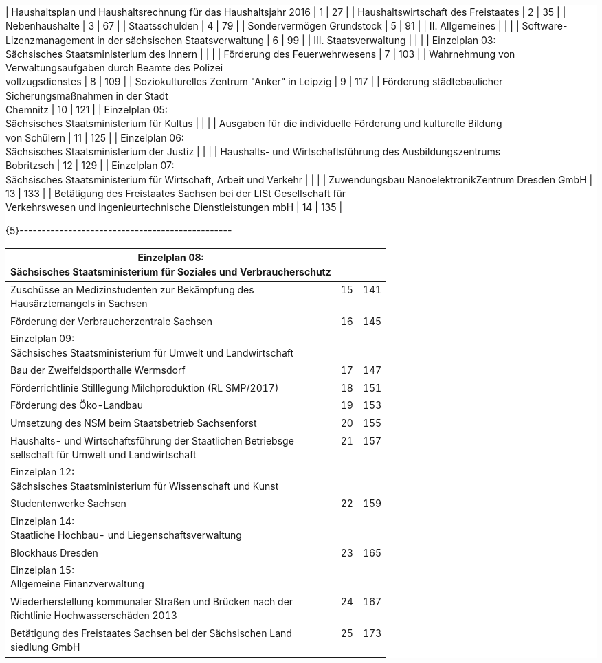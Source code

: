 | Haushaltsplan und Haushaltsrechnung für das Haushaltsjahr 2016                                                                 | 1   | 27    |
| Haushaltswirtschaft des Freistaates                                                                                            | 2   | 35    |
| Nebenhaushalte                                                                                                                 | 3   | 67    |
| Staatsschulden                                                                                                                 | 4   | 79    |
| Sondervermögen Grundstock                                                                                                      | 5   | 91    |
| II. Allgemeines                                                                                                                |     |       |
| Software-Lizenzmanagement in der sächsischen Staatsverwaltung                                                                  | 6   | 99    |
| III. Staatsverwaltung                                                                                                          |     |       |
| Einzelplan 03:<br>Sächsisches Staatsministerium des Innern                                                                     |     |       |
| Förderung des Feuerwehrwesens                                                                                                  | 7   | 103   |
| Wahrnehmung von Verwaltungsaufgaben durch Beamte des Polizei<br>vollzugsdienstes                                               | 8   | 109   |
| Soziokulturelles Zentrum "Anker" in Leipzig                                                                                    | 9   | 117   |
| Förderung städtebaulicher Sicherungsmaßnahmen in der Stadt<br>Chemnitz                                                         | 10  | 121   |
| Einzelplan 05:<br>Sächsisches Staatsministerium für Kultus                                                                     |     |       |
| Ausgaben für die individuelle Förderung und kulturelle Bildung<br>von Schülern                                                 | 11  | 125   |
| Einzelplan 06:<br>Sächsisches Staatsministerium der Justiz                                                                     |     |       |
| Haushalts- und Wirtschaftsführung des Ausbildungszentrums<br>Bobritzsch                                                        | 12  | 129   |
| Einzelplan 07:<br>Sächsisches Staatsministerium für Wirtschaft, Arbeit und Verkehr                                             |     |       |
| Zuwendungsbau NanoelektronikZentrum Dresden GmbH                                                                               | 13  | 133   |
| Betätigung des Freistaates Sachsen bei der LISt Gesellschaft für<br>Verkehrswesen und ingenieurtechnische Dienstleistungen mbH | 14  | 135   |

{5}------------------------------------------------

| Einzelplan 08:<br>Sächsisches Staatsministerium für Soziales und Verbraucherschutz                       |    |     |
|----------------------------------------------------------------------------------------------------------|----|-----|
| Zuschüsse an Medizinstudenten zur Bekämpfung des<br>Hausärztemangels in Sachsen                          | 15 | 141 |
| Förderung der Verbraucherzentrale Sachsen                                                                | 16 | 145 |
| Einzelplan 09:<br>Sächsisches Staatsministerium für Umwelt und Landwirtschaft                            |    |     |
| Bau der Zweifeldsporthalle Wermsdorf                                                                     | 17 | 147 |
| Förderrichtlinie Stilllegung Milchproduktion (RL SMP/2017)                                               | 18 | 151 |
| Förderung des Öko-Landbau                                                                                | 19 | 153 |
| Umsetzung des NSM beim Staatsbetrieb Sachsenforst                                                        | 20 | 155 |
| Haushalts- und Wirtschaftsführung der Staatlichen Betriebsge<br>sellschaft für Umwelt und Landwirtschaft | 21 | 157 |
| Einzelplan 12:<br>Sächsisches Staatsministerium für Wissenschaft und Kunst                               |    |     |
| Studentenwerke Sachsen                                                                                   | 22 | 159 |
| Einzelplan 14:<br>Staatliche Hochbau- und Liegenschaftsverwaltung                                        |    |     |
| Blockhaus Dresden                                                                                        | 23 | 165 |
| Einzelplan 15:<br>Allgemeine Finanzverwaltung                                                            |    |     |
| Wiederherstellung kommunaler Straßen und Brücken nach der<br>Richtlinie Hochwasserschäden 2013           | 24 | 167 |
| Betätigung des Freistaates Sachsen bei der Sächsischen Land<br>siedlung GmbH                             | 25 | 173 |